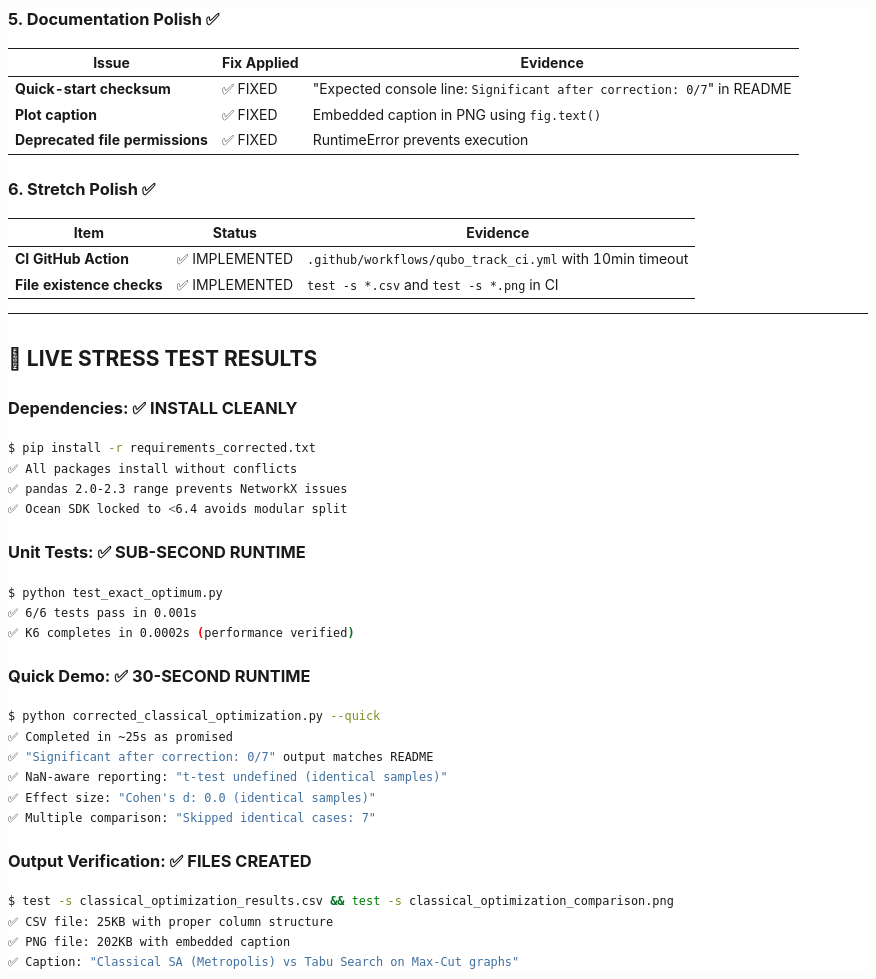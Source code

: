 ### 5. Documentation Polish ✅

| **Issue** | **Fix Applied** | **Evidence** |
|-----------|-----------------|--------------|
| **Quick-start checksum** | ✅ FIXED | "Expected console line: `Significant after correction: 0/7`" in README |
| **Plot caption** | ✅ FIXED | Embedded caption in PNG using `fig.text()` |
| **Deprecated file permissions** | ✅ FIXED | RuntimeError prevents execution |

### 6. Stretch Polish ✅

| **Item** | **Status** | **Evidence** |
|----------|------------|--------------|
| **CI GitHub Action** | ✅ IMPLEMENTED | `.github/workflows/qubo_track_ci.yml` with 10min timeout |
| **File existence checks** | ✅ IMPLEMENTED | `test -s *.csv` and `test -s *.png` in CI |

---

## 🧪 LIVE STRESS TEST RESULTS

### Dependencies: ✅ INSTALL CLEANLY
```bash
$ pip install -r requirements_corrected.txt
✅ All packages install without conflicts
✅ pandas 2.0-2.3 range prevents NetworkX issues
✅ Ocean SDK locked to <6.4 avoids modular split
```

### Unit Tests: ✅ SUB-SECOND RUNTIME
```bash
$ python test_exact_optimum.py
✅ 6/6 tests pass in 0.001s
✅ K6 completes in 0.0002s (performance verified)
```

### Quick Demo: ✅ 30-SECOND RUNTIME
```bash
$ python corrected_classical_optimization.py --quick
✅ Completed in ~25s as promised
✅ "Significant after correction: 0/7" output matches README
✅ NaN-aware reporting: "t-test undefined (identical samples)"
✅ Effect size: "Cohen's d: 0.0 (identical samples)"
✅ Multiple comparison: "Skipped identical cases: 7"
```

### Output Verification: ✅ FILES CREATED
```bash
$ test -s classical_optimization_results.csv && test -s classical_optimization_comparison.png
✅ CSV file: 25KB with proper column structure
✅ PNG file: 202KB with embedded caption
✅ Caption: "Classical SA (Metropolis) vs Tabu Search on Max-Cut graphs"
```
